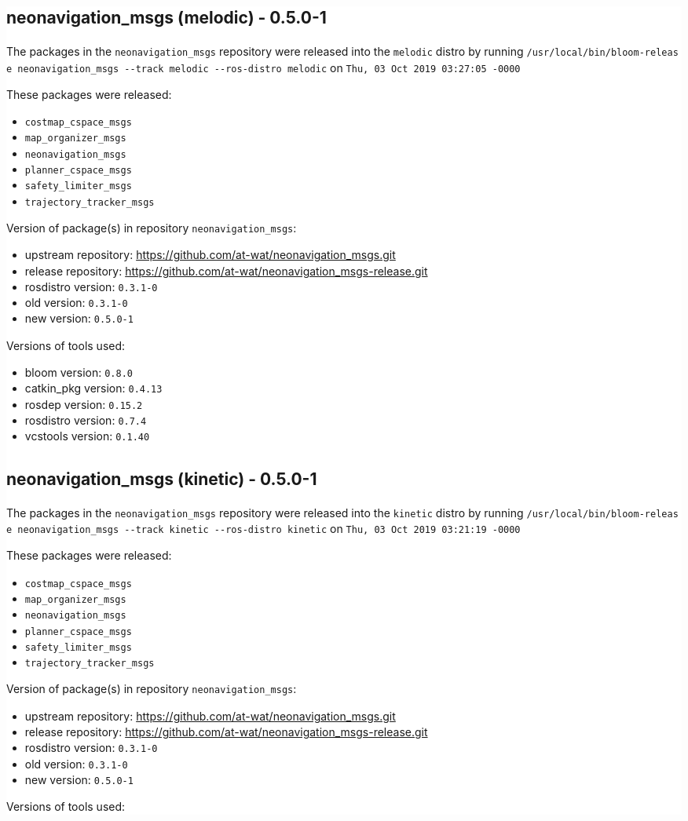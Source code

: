 
## neonavigation_msgs (melodic) - 0.5.0-1

The packages in the `neonavigation_msgs` repository were released into the `melodic` distro by running `/usr/local/bin/bloom-release neonavigation_msgs --track melodic --ros-distro melodic` on `Thu, 03 Oct 2019 03:27:05 -0000`

These packages were released:
- `costmap_cspace_msgs`
- `map_organizer_msgs`
- `neonavigation_msgs`
- `planner_cspace_msgs`
- `safety_limiter_msgs`
- `trajectory_tracker_msgs`

Version of package(s) in repository `neonavigation_msgs`:

- upstream repository: https://github.com/at-wat/neonavigation_msgs.git
- release repository: https://github.com/at-wat/neonavigation_msgs-release.git
- rosdistro version: `0.3.1-0`
- old version: `0.3.1-0`
- new version: `0.5.0-1`

Versions of tools used:

- bloom version: `0.8.0`
- catkin_pkg version: `0.4.13`
- rosdep version: `0.15.2`
- rosdistro version: `0.7.4`
- vcstools version: `0.1.40`


## neonavigation_msgs (kinetic) - 0.5.0-1

The packages in the `neonavigation_msgs` repository were released into the `kinetic` distro by running `/usr/local/bin/bloom-release neonavigation_msgs --track kinetic --ros-distro kinetic` on `Thu, 03 Oct 2019 03:21:19 -0000`

These packages were released:
- `costmap_cspace_msgs`
- `map_organizer_msgs`
- `neonavigation_msgs`
- `planner_cspace_msgs`
- `safety_limiter_msgs`
- `trajectory_tracker_msgs`

Version of package(s) in repository `neonavigation_msgs`:

- upstream repository: https://github.com/at-wat/neonavigation_msgs.git
- release repository: https://github.com/at-wat/neonavigation_msgs-release.git
- rosdistro version: `0.3.1-0`
- old version: `0.3.1-0`
- new version: `0.5.0-1`

Versions of tools used:
